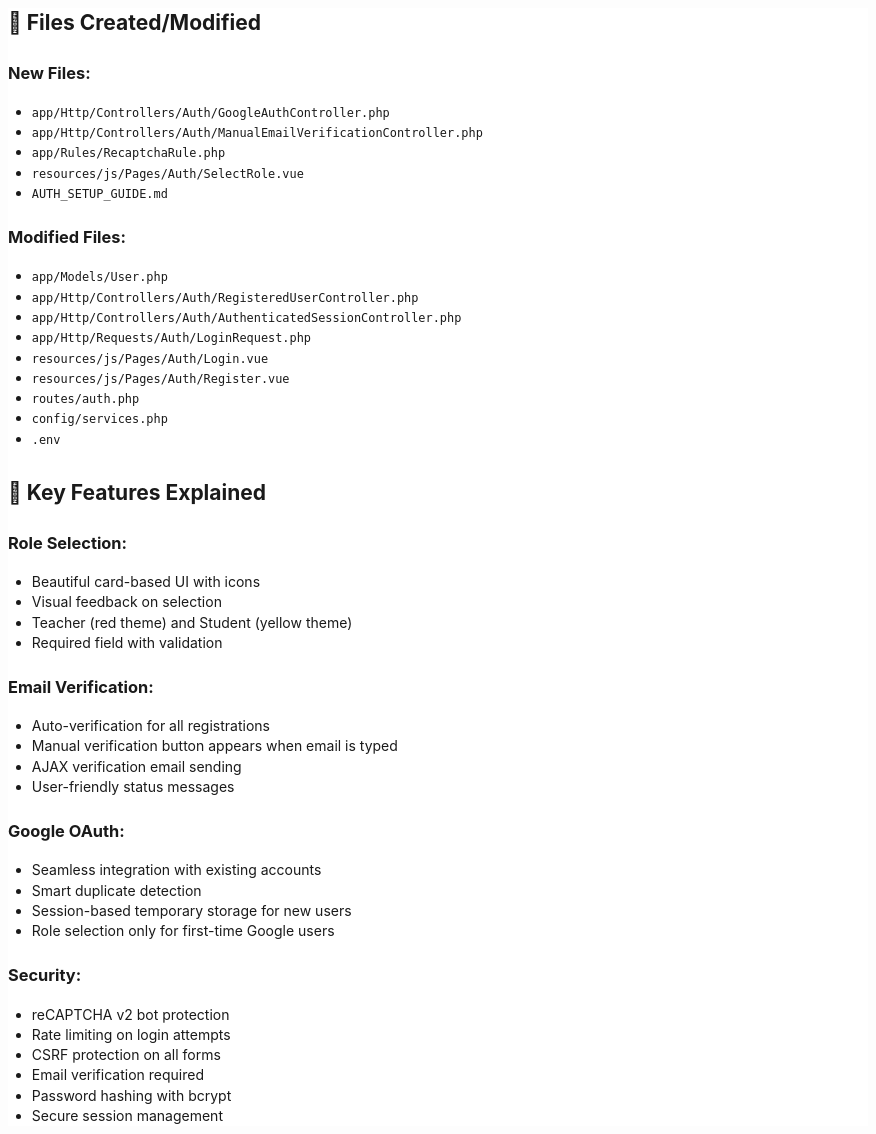 ## 📁 Files Created/Modified

### New Files:
- `app/Http/Controllers/Auth/GoogleAuthController.php`
- `app/Http/Controllers/Auth/ManualEmailVerificationController.php`
- `app/Rules/RecaptchaRule.php`
- `resources/js/Pages/Auth/SelectRole.vue`
- `AUTH_SETUP_GUIDE.md`

### Modified Files:
- `app/Models/User.php`
- `app/Http/Controllers/Auth/RegisteredUserController.php`
- `app/Http/Controllers/Auth/AuthenticatedSessionController.php`
- `app/Http/Requests/Auth/LoginRequest.php`
- `resources/js/Pages/Auth/Login.vue`
- `resources/js/Pages/Auth/Register.vue`
- `routes/auth.php`
- `config/services.php`
- `.env`

## 🎯 Key Features Explained

### Role Selection:
- Beautiful card-based UI with icons
- Visual feedback on selection
- Teacher (red theme) and Student (yellow theme)
- Required field with validation

### Email Verification:
- Auto-verification for all registrations
- Manual verification button appears when email is typed
- AJAX verification email sending
- User-friendly status messages

### Google OAuth:
- Seamless integration with existing accounts
- Smart duplicate detection
- Session-based temporary storage for new users
- Role selection only for first-time Google users

### Security:
- reCAPTCHA v2 bot protection
- Rate limiting on login attempts
- CSRF protection on all forms
- Email verification required
- Password hashing with bcrypt
- Secure session management
